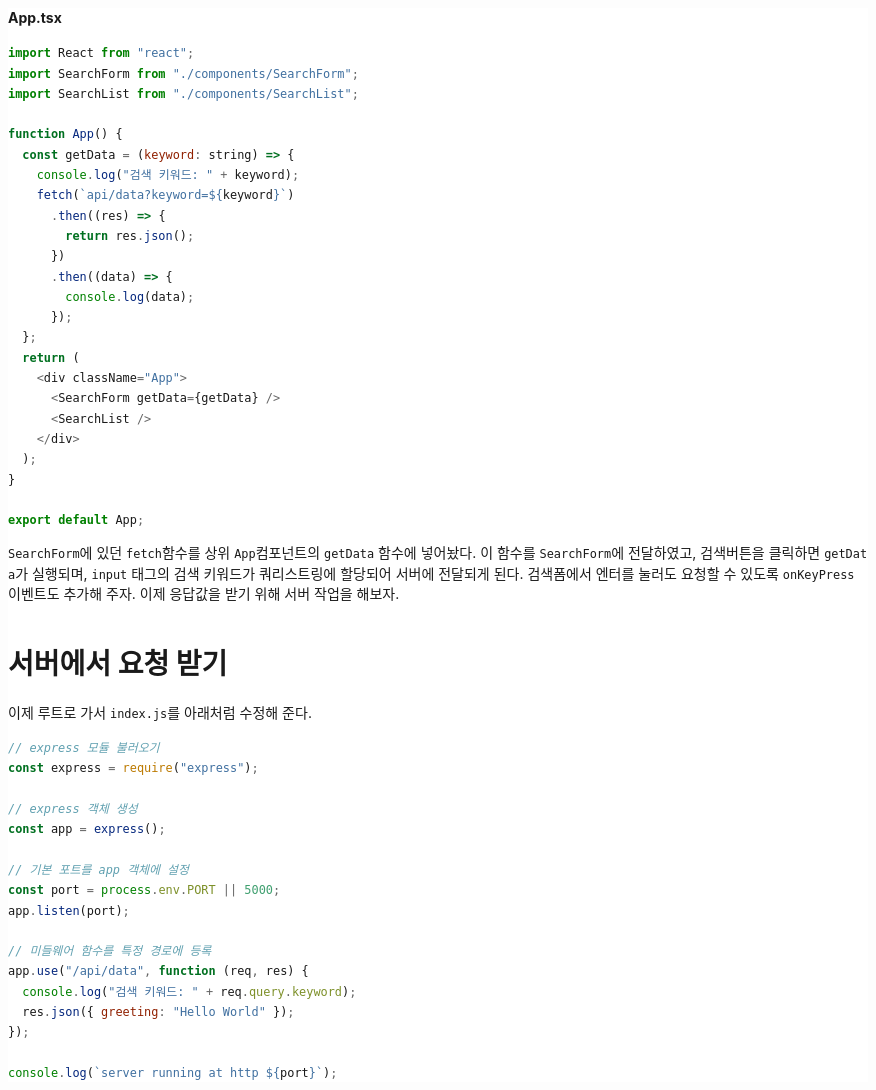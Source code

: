 
**App.tsx**
```javascript
import React from "react";
import SearchForm from "./components/SearchForm";
import SearchList from "./components/SearchList";

function App() {
  const getData = (keyword: string) => {
    console.log("검색 키워드: " + keyword);
    fetch(`api/data?keyword=${keyword}`)
      .then((res) => {
        return res.json();
      })
      .then((data) => {
        console.log(data);
      });
  };
  return (
    <div className="App">
      <SearchForm getData={getData} />
      <SearchList />
    </div>
  );
}

export default App;
```

`SearchForm`에 있던 `fetch`함수를 상위 `App`컴포넌트의 `getData` 함수에 넣어놨다. 이 함수를 `SearchForm`에 전달하였고, 검색버튼을 클릭하면 `getData`가 실행되며, `input` 태그의 검색 키워드가 쿼리스트링에 할당되어 서버에 전달되게 된다. 검색폼에서 엔터를 눌러도 요청할 수 있도록 `onKeyPress` 이벤트도 추가해 주자. 이제 응답값을 받기 위해 서버 작업을 해보자. 

# 서버에서 요청 받기
이제 루트로 가서 `index.js`를 아래처럼 수정해 준다.

```javascript
// express 모듈 불러오기
const express = require("express");

// express 객체 생성
const app = express();

// 기본 포트를 app 객체에 설정
const port = process.env.PORT || 5000;
app.listen(port);

// 미들웨어 함수를 특정 경로에 등록
app.use("/api/data", function (req, res) {
  console.log("검색 키워드: " + req.query.keyword);
  res.json({ greeting: "Hello World" });
});

console.log(`server running at http ${port}`);
```
